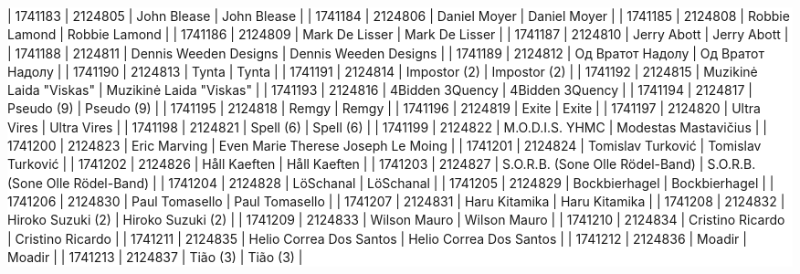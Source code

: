 | 1741183 | 2124805 | John Blease | John Blease |
| 1741184 | 2124806 | Daniel Moyer | Daniel Moyer |
| 1741185 | 2124808 | Robbie Lamond | Robbie Lamond |
| 1741186 | 2124809 | Mark De Lisser | Mark De Lisser |
| 1741187 | 2124810 | Jerry Abott | Jerry Abott |
| 1741188 | 2124811 | Dennis Weeden Designs | Dennis Weeden Designs |
| 1741189 | 2124812 | Oд Вратот Надолу | Oд Вратот Надолу |
| 1741190 | 2124813 | Tynta | Tynta |
| 1741191 | 2124814 | Impostor (2) | Impostor (2) |
| 1741192 | 2124815 | Muzikinė Laida "Viskas" | Muzikinė Laida "Viskas" |
| 1741193 | 2124816 | 4Bidden 3Quency | 4Bidden 3Quency |
| 1741194 | 2124817 | Pseudo (9) | Pseudo (9) |
| 1741195 | 2124818 | Remgy | Remgy |
| 1741196 | 2124819 | Exite | Exite |
| 1741197 | 2124820 | Ultra Vires | Ultra Vires |
| 1741198 | 2124821 | Spell (6) | Spell (6) |
| 1741199 | 2124822 | M.O.D.I.S. YHMC | Modestas Mastavičius |
| 1741200 | 2124823 | Eric Marving | Even Marie Therese Joseph Le Moing |
| 1741201 | 2124824 | Tomislav Turković | Tomislav Turković |
| 1741202 | 2124826 | Håll Kaeften | Håll Kaeften |
| 1741203 | 2124827 | S.O.R.B. (Sone Olle Rödel-Band) | S.O.R.B. (Sone Olle Rödel-Band) |
| 1741204 | 2124828 | LöSchanal | LöSchanal |
| 1741205 | 2124829 | Bockbierhagel | Bockbierhagel |
| 1741206 | 2124830 | Paul Tomasello | Paul Tomasello |
| 1741207 | 2124831 | Haru Kitamika | Haru Kitamika |
| 1741208 | 2124832 | Hiroko Suzuki (2) | Hiroko Suzuki (2) |
| 1741209 | 2124833 | Wilson Mauro | Wilson Mauro |
| 1741210 | 2124834 | Cristino Ricardo | Cristino Ricardo |
| 1741211 | 2124835 | Helio Correa Dos Santos | Helio Correa Dos Santos |
| 1741212 | 2124836 | Moadir | Moadir |
| 1741213 | 2124837 | Tião (3) | Tião (3) |
